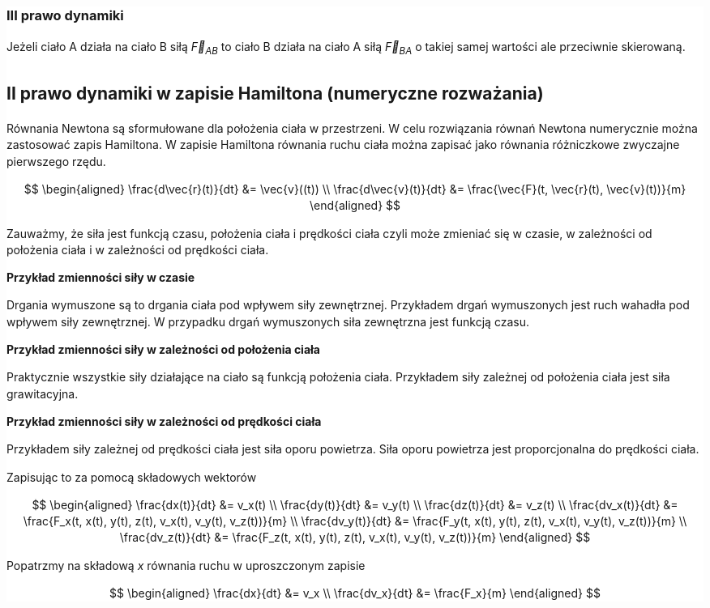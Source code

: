 ### III prawo dynamiki

Jeżeli ciało A działa na ciało B siłą $\vec{F}_{AB}$ to ciało B działa na ciało A siłą $\vec{F}_{BA}$ o takiej samej wartości ale przeciwnie skierowaną.


## II prawo dynamiki w zapisie Hamiltona (numeryczne rozważania)

Równania Newtona są sformułowane dla położenia ciała w przestrzeni. W celu rozwiązania równań Newtona numerycznie można zastosować zapis Hamiltona. W zapisie Hamiltona równania ruchu ciała można zapisać jako równania różniczkowe zwyczajne pierwszego rzędu.

$$
\begin{aligned}
\frac{d\vec{r}(t)}{dt} &= \vec{v}((t)) \\
\frac{d\vec{v}(t)}{dt} &= \frac{\vec{F}(t, \vec{r}(t), \vec{v}(t))}{m}
\end{aligned}
$$

Zauważmy, że siła jest funkcją czasu, położenia ciała i prędkości ciała czyli może zmieniać się w czasie, w zależności od położenia ciała i w zależności od prędkości ciała.

**Przykład zmienności siły w czasie**

Drgania wymuszone są to drgania ciała pod wpływem siły zewnętrznej. Przykładem drgań wymuszonych jest ruch wahadła pod wpływem siły zewnętrznej. W przypadku drgań wymuszonych siła zewnętrzna jest funkcją czasu.

**Przykład zmienności siły w zależności od położenia ciała**

Praktycznie wszystkie siły działające na ciało są funkcją położenia ciała. Przykładem siły zależnej od położenia ciała jest siła grawitacyjna.

**Przykład zmienności siły w zależności od prędkości ciała**

Przykładem siły zależnej od prędkości ciała jest siła oporu powietrza. Siła oporu powietrza jest proporcjonalna do prędkości ciała.


Zapisując to za pomocą składowych wektorów

$$
\begin{aligned}
\frac{dx(t)}{dt} &= v_x(t) \\
\frac{dy(t)}{dt} &= v_y(t) \\
\frac{dz(t)}{dt} &= v_z(t) \\
\frac{dv_x(t)}{dt} &= \frac{F_x(t, x(t), y(t), z(t), v_x(t), v_y(t), v_z(t))}{m} \\
\frac{dv_y(t)}{dt} &= \frac{F_y(t, x(t), y(t), z(t), v_x(t), v_y(t), v_z(t))}{m} \\
\frac{dv_z(t)}{dt} &= \frac{F_z(t, x(t), y(t), z(t), v_x(t), v_y(t), v_z(t))}{m}
\end{aligned}
$$

Popatrzmy na składową $x$ równania ruchu w uproszczonym zapisie

$$
\begin{aligned}
\frac{dx}{dt} &= v_x \\
\frac{dv_x}{dt} &= \frac{F_x}{m}
\end{aligned}
$$
